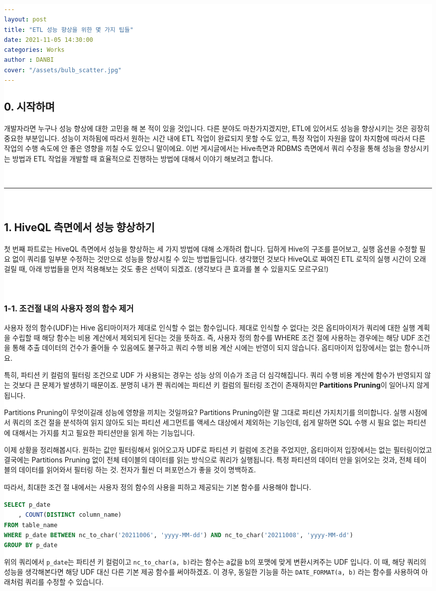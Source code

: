 ```yaml
---
layout: post
title: "ETL 성능 향상을 위한 몇 가지 팁들"
date: 2021-11-05 14:30:00
categories: Works
author : DANBI
cover: "/assets/bulb_scatter.jpg"
---
```


## 0. 시작하며
개발자라면 누구나 성능 향상에 대한 고민을 해 본 적이 있을 것입니다. 다른 분야도 마찬가지겠지만, ETL에 있어서도 성능을 향상시키는 것은 굉장히 중요한 부분입니다. 성능이 저하됨에 따라서 원하는 시간 내에 ETL 작업이 완료되지 못할 수도 있고, 특정 작업이 자원을 많이 차지함에 따라서 다른 작업의 수행 속도에 안 좋은 영향을 끼칠 수도 있으니 말이에요. 이번 게시글에서는 Hive측면과 RDBMS 측면에서 쿼리 수정을 통해 성능을 향상시키는 방법과 ETL 작업을 개발할 때 효율적으로 진행하는 방법에 대해서 이야기 해보려고 합니다.

<br />

---

<br />

## 1. HiveQL 측면에서 성능 향상하기
첫 번째 파트로는 HiveQL 측면에서 성능을 향상하는 세 가지 방법에 대해 소개하려 합니다. 딥하게 Hive의 구조를 뜯어보고, 실행 옵션을 수정할 필요 없이 쿼리를 일부분 수정하는 것만으로 성능을 향상시킬 수 있는 방법들입니다. 생각했던 것보다 HiveQL로 짜여진 ETL 로직의 실행 시간이 오래 걸릴 때, 아래 방법들을 먼저 적용해보는 것도 좋은 선택이 되겠죠. (생각보다 큰 효과를 볼 수 있을지도 모르구요!)

<br /> 

### 1-1. 조건절 내의 사용자 정의 함수 제거
사용자 정의 함수(UDF)는 Hive 옵티마이저가 제대로 인식할 수 없는 함수입니다. 제대로 인식할 수 없다는 것은 옵티마이저가 쿼리에 대한 실행 계획을 수립할 때 해당 함수는 비용 계산에서 제외되게 된다는 것을 뜻하죠. 즉, 사용자 정의 함수를 WHERE 조건 절에 사용하는 경우에는 해당 UDF 조건을 통해 추출 데이터의 건수가 줄어들 수 있음에도 불구하고 쿼리 수행 비용 계산 시에는 반영이 되지 않습니다. 옵티마이저 입장에서는 없는 함수니까요.

특히, 파티션 키 컬럼의 필터링 조건으로 UDF 가 사용되는 경우는 성능 상의 이슈가 조금 더 심각해집니다. 쿼리 수행 비용 계산에 함수가 반영되지 않는 것보다 큰 문제가 발생하기 때문이죠. 분명히 내가 짠 쿼리에는 파티션 키 컬럼의 필터링 조건이 존재하지만 **Partitions Pruning**이 일어나지 않게 됩니다. 

Partitions Pruning이 무엇이길래 성능에 영향을 끼치는 것일까요? Partitions Pruning이란 말 그대로 파티션 가지치기를 의미합니다. 실행 시점에서 쿼리의 조건 절을 분석하여 읽지 않아도 되는 파티션 세그먼트를 액세스 대상에서 제외하는 기능인데, 쉽게 말하면 SQL 수행 시 필요 없는 파티션에 대해서는 가지를 치고 필요한 파티션만을 읽게 하는 기능입니다.

이제 상황을 정리해봅시다. 원하는 값만 필터링해서 읽어오고자 UDF로 파티션 키 컬럼에 조건을 주었지만, 옵티마이저 입장에서는 없는 필터링이었고 결국에는 Partitions Pruning 없이 전체 테이블의 데이터를 읽는 방식으로 쿼리가 실행됩니다. 특정 파티션의 데이터 만을 읽어오는 것과, 전체 테이블의 데이터를 읽어와서 필터링 하는 것. 전자가 훨씬 더 퍼포먼스가 좋을 것이 명백하죠.

따라서, 최대한 조건 절 내에서는 사용자 정의 함수의 사용을 피하고 제공되는 기본 함수를 사용해야 합니다.
```sql
SELECT p_date
	, COUNT(DISTINCT column_name)
FROM table_name
WHERE p_date BETWEEN nc_to_char('20211006', 'yyyy-MM-dd') AND nc_to_char('20211008', 'yyyy-MM-dd')
GROUP BY p_date
```
위의 쿼리에서 `p_date`는 파티션 키 컬럼이고 `nc_to_char(a, b)`라는 함수는 a값을 b의 포맷에 맞게 변환시켜주는 UDF 입니다. 이 때, 해당 쿼리의 성능을 생각해본다면 해당 UDF 대신 다른 기본 제공 함수를 써야하겠죠. 이 경우, 동일한 기능을 하는 `DATE_FORMAT(a, b)` 라는 함수를 사용하여 아래처럼 쿼리를 수정할 수 있습니다. 
